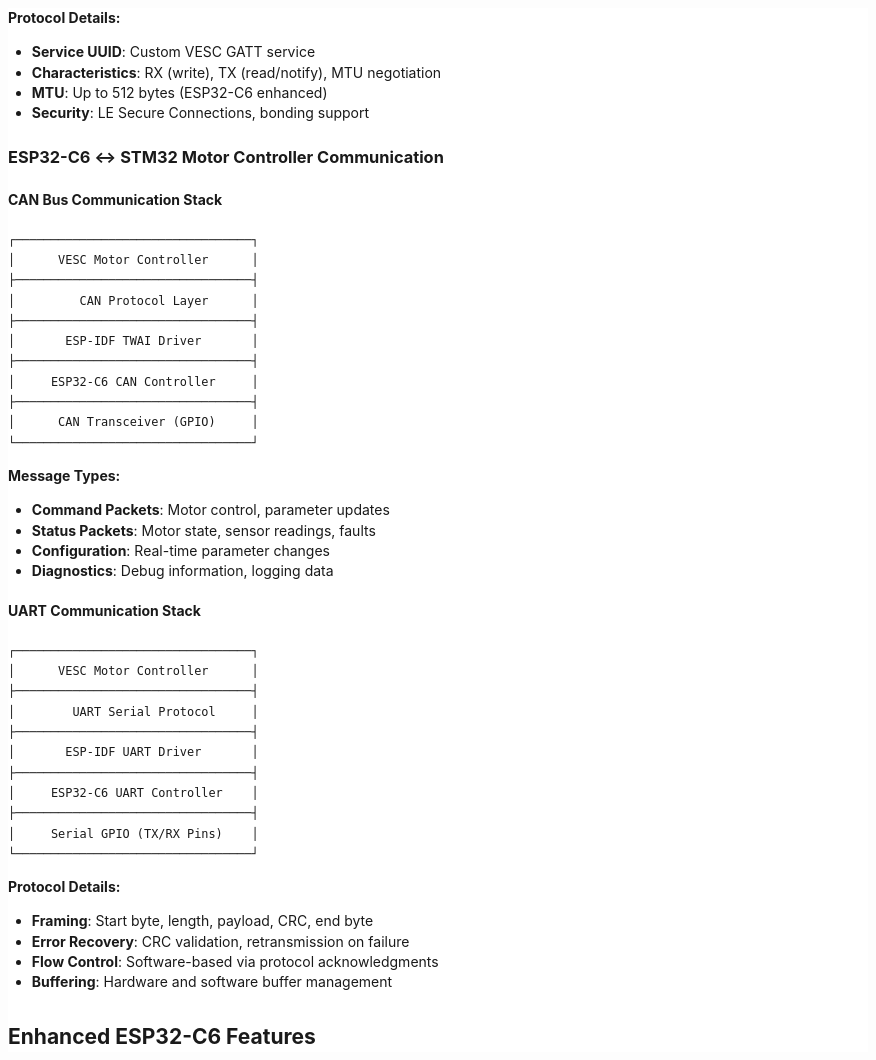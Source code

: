 **Protocol Details:**
- **Service UUID**: Custom VESC GATT service
- **Characteristics**: RX (write), TX (read/notify), MTU negotiation
- **MTU**: Up to 512 bytes (ESP32-C6 enhanced)
- **Security**: LE Secure Connections, bonding support

### ESP32-C6 ↔ STM32 Motor Controller Communication

#### CAN Bus Communication Stack
```
┌─────────────────────────────────┐
│      VESC Motor Controller      │
├─────────────────────────────────┤
│         CAN Protocol Layer      │
├─────────────────────────────────┤
│       ESP-IDF TWAI Driver       │
├─────────────────────────────────┤
│     ESP32-C6 CAN Controller     │
├─────────────────────────────────┤
│      CAN Transceiver (GPIO)     │
└─────────────────────────────────┘
```

**Message Types:**
- **Command Packets**: Motor control, parameter updates
- **Status Packets**: Motor state, sensor readings, faults
- **Configuration**: Real-time parameter changes
- **Diagnostics**: Debug information, logging data

#### UART Communication Stack
```
┌─────────────────────────────────┐
│      VESC Motor Controller      │
├─────────────────────────────────┤
│        UART Serial Protocol     │
├─────────────────────────────────┤
│       ESP-IDF UART Driver       │
├─────────────────────────────────┤
│     ESP32-C6 UART Controller    │
├─────────────────────────────────┤
│     Serial GPIO (TX/RX Pins)    │
└─────────────────────────────────┘
```

**Protocol Details:**
- **Framing**: Start byte, length, payload, CRC, end byte
- **Error Recovery**: CRC validation, retransmission on failure
- **Flow Control**: Software-based via protocol acknowledgments
- **Buffering**: Hardware and software buffer management

## Enhanced ESP32-C6 Features

